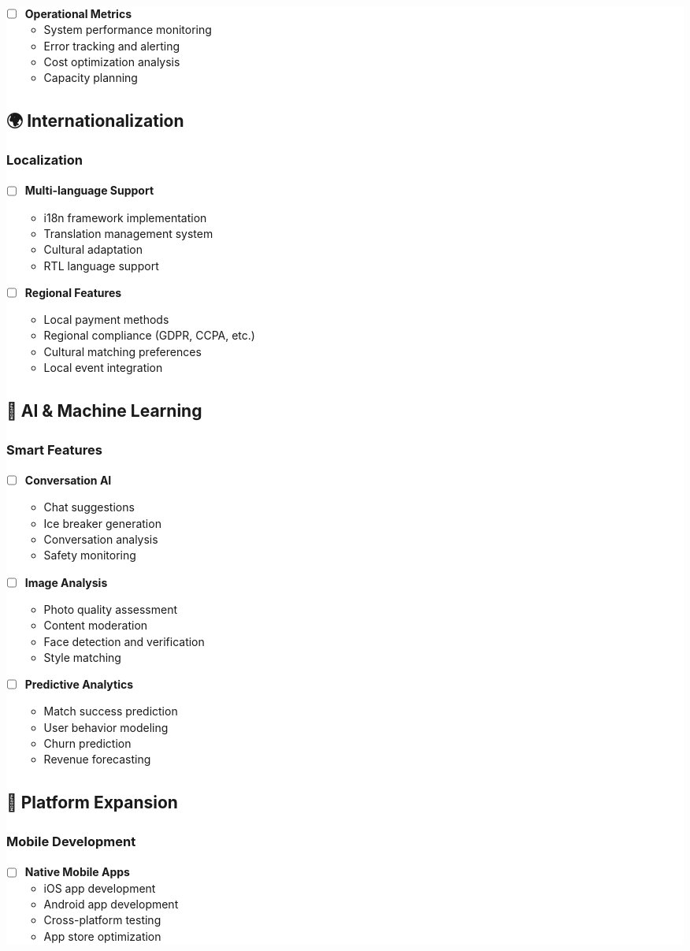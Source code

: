 - [ ] **Operational Metrics**
  - System performance monitoring
  - Error tracking and alerting
  - Cost optimization analysis
  - Capacity planning

## 🌍 Internationalization

### Localization
- [ ] **Multi-language Support**
  - i18n framework implementation
  - Translation management system
  - Cultural adaptation
  - RTL language support

- [ ] **Regional Features**
  - Local payment methods
  - Regional compliance (GDPR, CCPA, etc.)
  - Cultural matching preferences
  - Local event integration

## 🤖 AI & Machine Learning

### Smart Features
- [ ] **Conversation AI**
  - Chat suggestions
  - Ice breaker generation
  - Conversation analysis
  - Safety monitoring

- [ ] **Image Analysis**
  - Photo quality assessment
  - Content moderation
  - Face detection and verification
  - Style matching

- [ ] **Predictive Analytics**
  - Match success prediction
  - User behavior modeling
  - Churn prediction
  - Revenue forecasting

## 📱 Platform Expansion

### Mobile Development
- [ ] **Native Mobile Apps**
  - iOS app development
  - Android app development
  - Cross-platform testing
  - App store optimization
